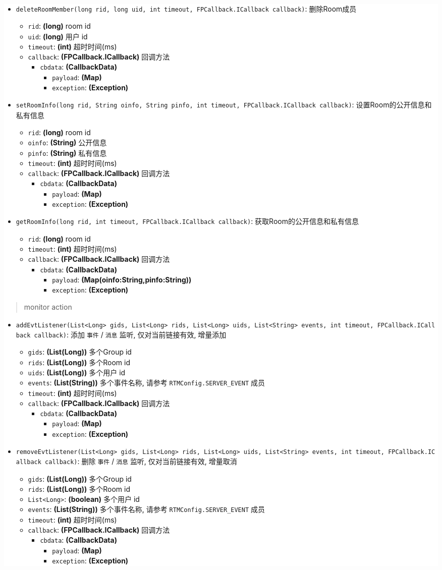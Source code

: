 * `deleteRoomMember(long rid, long uid, int timeout, FPCallback.ICallback callback)`: 删除Room成员
    * `rid`: **(long)** room id
    * `uid`: **(long)** 用户 id
    * `timeout`: **(int)** 超时时间(ms)
    * `callback`: **(FPCallback.ICallback)** 回调方法
        * `cbdata`: **(CallbackData)**
            * `payload`: **(Map)**
            * `exception`: **(Exception)**

* `setRoomInfo(long rid, String oinfo, String pinfo, int timeout, FPCallback.ICallback callback)`: 设置Room的公开信息和私有信息
    * `rid`: **(long)** room id
    * `oinfo`: **(String)** 公开信息
    * `pinfo`: **(String)** 私有信息
    * `timeout`: **(int)** 超时时间(ms)
    * `callback`: **(FPCallback.ICallback)** 回调方法
        * `cbdata`: **(CallbackData)**
            * `payload`: **(Map)**
            * `exception`: **(Exception)**

* `getRoomInfo(long rid, int timeout, FPCallback.ICallback callback)`: 获取Room的公开信息和私有信息
    * `rid`: **(long)** room id
    * `timeout`: **(int)** 超时时间(ms)
    * `callback`: **(FPCallback.ICallback)** 回调方法
        * `cbdata`: **(CallbackData)**
            * `payload`: **(Map(oinfo:String,pinfo:String))**
            * `exception`: **(Exception)**

> monitor action

* `addEvtListener(List<Long> gids, List<Long> rids, List<Long> uids, List<String> events, int timeout, FPCallback.ICallback callback)`: 添加 `事件` / `消息` 监听, 仅对当前链接有效, 增量添加
    * `gids`: **(List(Long))** 多个Group id
    * `rids`: **(List(Long))** 多个Room id
    * `uids`: **(List(Long))** 多个用户 id
    * `events`: **(List(String))** 多个事件名称, 请参考 `RTMConfig.SERVER_EVENT` 成员
    * `timeout`: **(int)** 超时时间(ms)
    * `callback`: **(FPCallback.ICallback)** 回调方法
        * `cbdata`: **(CallbackData)**
            * `payload`: **(Map)**
            * `exception`: **(Exception)**

* `removeEvtListener(List<Long> gids, List<Long> rids, List<Long> uids, List<String> events, int timeout, FPCallback.ICallback callback)`: 删除 `事件` / `消息` 监听, 仅对当前链接有效, 增量取消
    * `gids`: **(List(Long))** 多个Group id
    * `rids`: **(List(Long))** 多个Room id
    * `List<Long>`: **(boolean)** 多个用户 id
    * `events`: **(List(String))** 多个事件名称, 请参考 `RTMConfig.SERVER_EVENT` 成员
    * `timeout`: **(int)** 超时时间(ms)
    * `callback`: **(FPCallback.ICallback)** 回调方法
        * `cbdata`: **(CallbackData)**
            * `payload`: **(Map)**
            * `exception`: **(Exception)**

